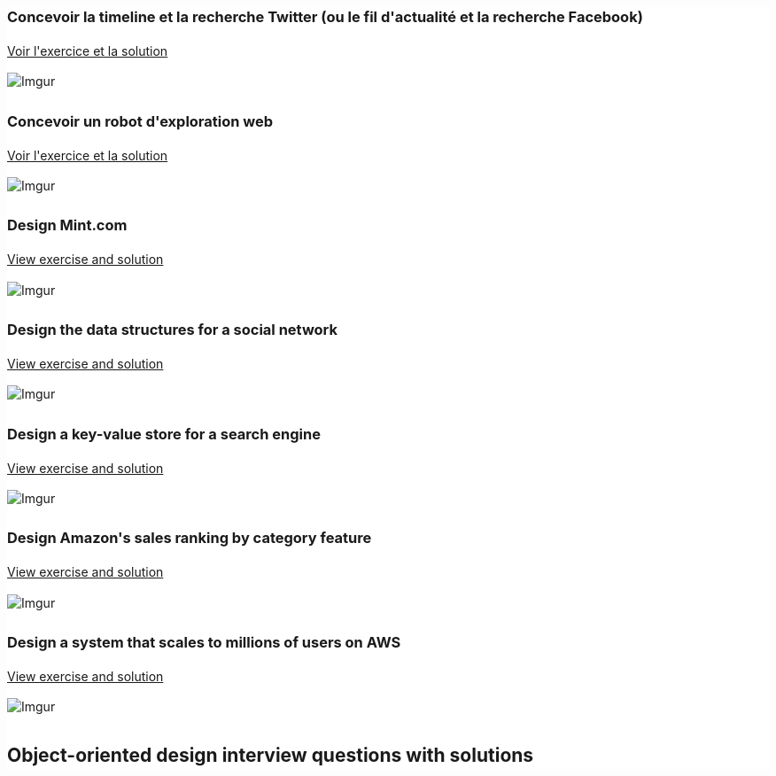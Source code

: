 ### Concevoir la timeline et la recherche Twitter (ou le fil d'actualité et la recherche Facebook)

[Voir l'exercice et la solution](https://raw.githubusercontent.com/donnemartin/system-design-primer/master/solutions/system_design/twitter/README.md)

![Imgur](https://raw.githubusercontent.com/donnemartin/system-design-primer/master/images/jrUBAF7.png)

### Concevoir un robot d'exploration web

[Voir l'exercice et la solution](https://raw.githubusercontent.com/donnemartin/system-design-primer/master/solutions/system_design/web_crawler/README.md)

![Imgur](https://raw.githubusercontent.com/donnemartin/system-design-primer/master/images/bWxPtQA.png)

### Design Mint.com

[View exercise and solution](https://raw.githubusercontent.com/donnemartin/system-design-primer/master/solutions/system_design/mint/README.md)

![Imgur](https://raw.githubusercontent.com/donnemartin/system-design-primer/master/images/V5q57vU.png)

### Design the data structures for a social network

[View exercise and solution](https://raw.githubusercontent.com/donnemartin/system-design-primer/master/solutions/system_design/social_graph/README.md)

![Imgur](https://raw.githubusercontent.com/donnemartin/system-design-primer/master/images/cdCv5g7.png)

### Design a key-value store for a search engine

[View exercise and solution](https://raw.githubusercontent.com/donnemartin/system-design-primer/master/solutions/system_design/query_cache/README.md)

![Imgur](https://raw.githubusercontent.com/donnemartin/system-design-primer/master/images/4j99mhe.png)

### Design Amazon's sales ranking by category feature

[View exercise and solution](https://raw.githubusercontent.com/donnemartin/system-design-primer/master/solutions/system_design/sales_rank/README.md)

![Imgur](https://raw.githubusercontent.com/donnemartin/system-design-primer/master/images/MzExP06.png)

### Design a system that scales to millions of users on AWS

[View exercise and solution](https://raw.githubusercontent.com/donnemartin/system-design-primer/master/solutions/system_design/scaling_aws/README.md)

![Imgur](https://raw.githubusercontent.com/donnemartin/system-design-primer/master/images/jj3A5N8.png)

## Object-oriented design interview questions with solutions
